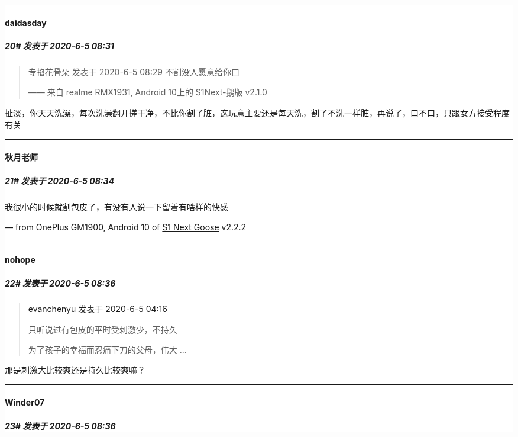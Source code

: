 
*****

####  daidasday  
##### 20#       发表于 2020-6-5 08:31



<blockquote>专掐花骨朵 发表于 2020-6-5 08:29
不割没人愿意给你口


—— 来自 realme RMX1931, Android 10上的 S1Next-鹅版 v2.1.0</blockquote>
扯淡，你天天洗澡，每次洗澡翻开搓干净，不比你割了脏，这玩意主要还是每天洗，割了不洗一样脏，再说了，口不口，只跟女方接受程度有关







*****

####  秋月老师  
##### 21#       发表于 2020-6-5 08:34




我很小的时候就割包皮了，有没有人说一下留着有啥样的快感

— from OnePlus GM1900, Android 10 of [S1 Next Goose](https://pan.baidu.com/s/1mi43uRm) v2.2.2







*****

####  nohope  
##### 22#       发表于 2020-6-5 08:36



<blockquote><a href="httphttps://bbs.saraba1st.com/2b/forum.php?mod=redirect&amp;goto=findpost&amp;pid=47682228&amp;ptid=1939687" target="_blank">evanchenyu 发表于 2020-6-5 04:16</a>

只听说过有包皮的平时受刺激少，不持久


为了孩子的幸福而忍痛下刀的父母，伟大 ...</blockquote>
那是刺激大比较爽还是持久比较爽嘛？







*****

####  Winder07  
##### 23#       发表于 2020-6-5 08:36

